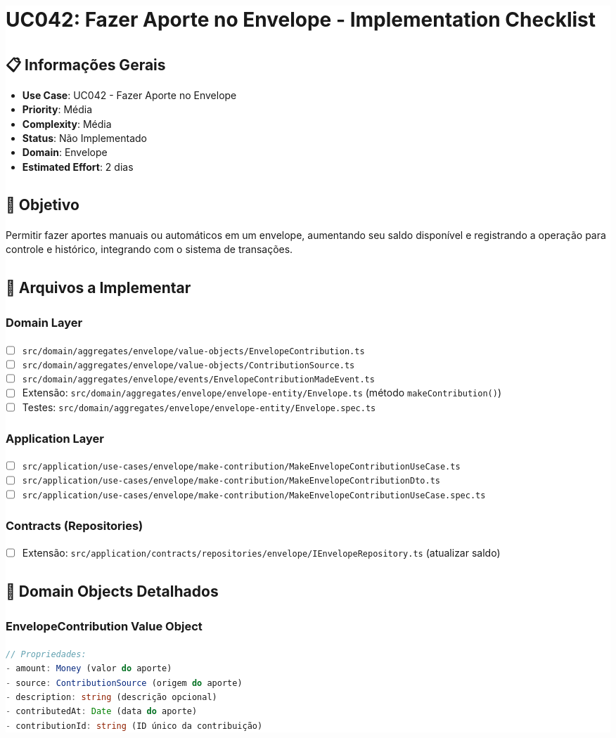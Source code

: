 # UC042: Fazer Aporte no Envelope - Implementation Checklist

## 📋 **Informações Gerais**
- **Use Case**: UC042 - Fazer Aporte no Envelope
- **Priority**: Média
- **Complexity**: Média
- **Status**: Não Implementado
- **Domain**: Envelope
- **Estimated Effort**: 2 dias

## 🎯 **Objetivo**
Permitir fazer aportes manuais ou automáticos em um envelope, aumentando seu saldo disponível e registrando a operação para controle e histórico, integrando com o sistema de transações.

## 📁 **Arquivos a Implementar**

### **Domain Layer**
- [ ] `src/domain/aggregates/envelope/value-objects/EnvelopeContribution.ts`
- [ ] `src/domain/aggregates/envelope/value-objects/ContributionSource.ts`
- [ ] `src/domain/aggregates/envelope/events/EnvelopeContributionMadeEvent.ts`
- [ ] Extensão: `src/domain/aggregates/envelope/envelope-entity/Envelope.ts` (método `makeContribution()`)
- [ ] Testes: `src/domain/aggregates/envelope/envelope-entity/Envelope.spec.ts`

### **Application Layer**
- [ ] `src/application/use-cases/envelope/make-contribution/MakeEnvelopeContributionUseCase.ts`
- [ ] `src/application/use-cases/envelope/make-contribution/MakeEnvelopeContributionDto.ts`
- [ ] `src/application/use-cases/envelope/make-contribution/MakeEnvelopeContributionUseCase.spec.ts`

### **Contracts (Repositories)**
- [ ] Extensão: `src/application/contracts/repositories/envelope/IEnvelopeRepository.ts` (atualizar saldo)

## 🧱 **Domain Objects Detalhados**

### **EnvelopeContribution Value Object**
```typescript
// Propriedades:
- amount: Money (valor do aporte)
- source: ContributionSource (origem do aporte)
- description: string (descrição opcional)
- contributedAt: Date (data do aporte)
- contributionId: string (ID único da contribuição)
```
